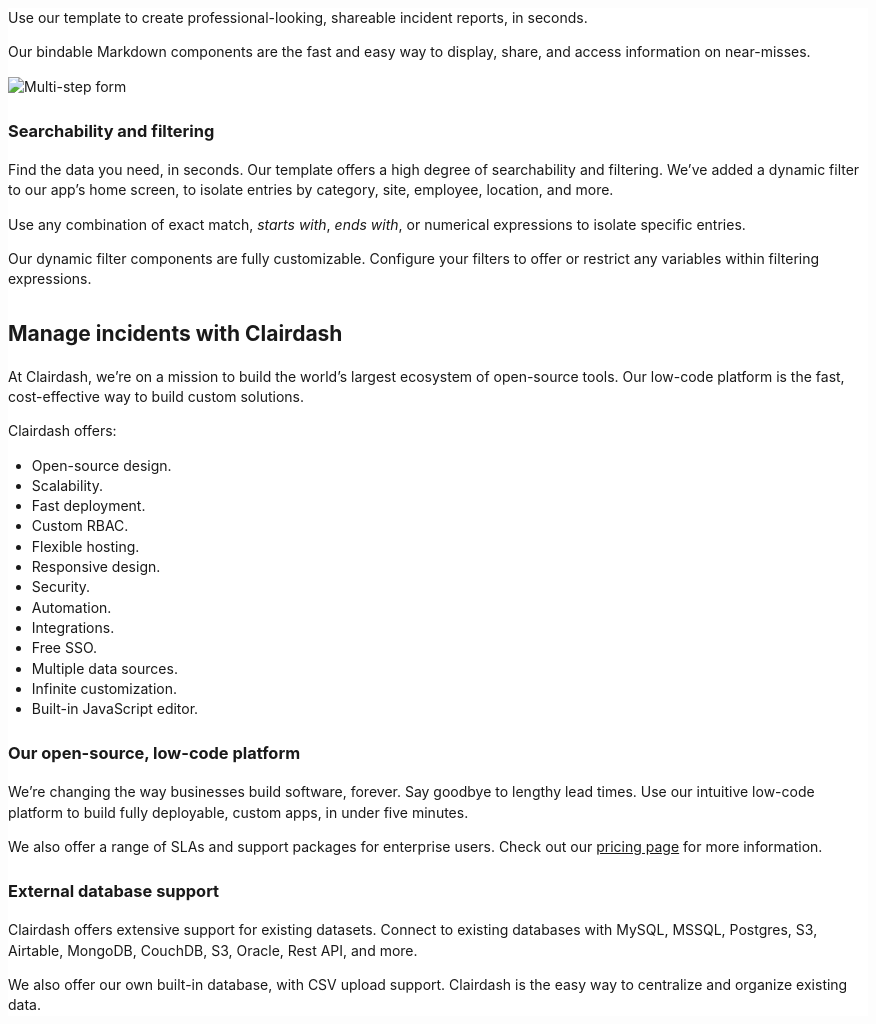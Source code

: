 Use our template to create professional-looking, shareable incident reports, in seconds.

Our bindable Markdown components are the fast and easy way to display, share, and access information on near-misses.

![Multi-step form](https://res.cloudinary.com/daog6scxm/image/upload/v1647961950/cms/Near_Miss_Register_Template_3_wy5zmo.png "Multi-step Form")

### Searchability and filtering

Find the data you need, in seconds. Our template offers a high degree of searchability and filtering. We’ve added a dynamic filter to our app’s home screen, to isolate entries by category, site, employee, location, and more.

Use any combination of exact match, _starts with_, _ends with_, or numerical expressions to isolate specific entries.

Our dynamic filter components are fully customizable. Configure your filters to offer or restrict any variables within filtering expressions.

## Manage incidents with Clairdash

At Clairdash, we’re on a mission to build the world’s largest ecosystem of open-source tools. Our low-code platform is the fast, cost-effective way to build custom solutions.

Clairdash offers:

* Open-source design.
* Scalability.
* Fast deployment.
* Custom RBAC.
* Flexible hosting.
* Responsive design.
* Security.
* Automation.
* Integrations.
* Free SSO.
* Multiple data sources.
* Infinite customization.
* Built-in JavaScript editor.

### Our open-source, low-code platform

We’re changing the way businesses build software, forever. Say goodbye to lengthy lead times. Use our intuitive low-code platform to build fully deployable, custom apps, in under five minutes.

We also offer a range of SLAs and support packages for enterprise users. Check out our [pricing page](https://clairdash.com/pricing) for more information.

### External database support

Clairdash offers extensive support for existing datasets. Connect to existing databases with MySQL, MSSQL, Postgres, S3, Airtable, MongoDB, CouchDB, S3, Oracle, Rest API, and more.

We also offer our own built-in database, with CSV upload support. Clairdash is the easy way to centralize and organize existing data.
